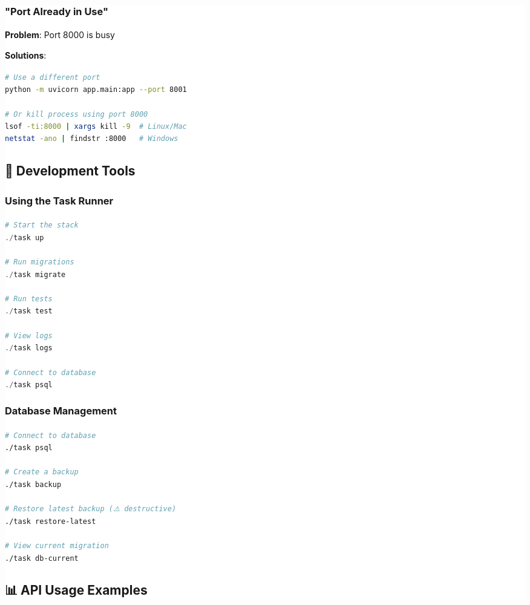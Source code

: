 ### "Port Already in Use"

**Problem**: Port 8000 is busy

**Solutions**:
```bash
# Use a different port
python -m uvicorn app.main:app --port 8001

# Or kill process using port 8000
lsof -ti:8000 | xargs kill -9  # Linux/Mac
netstat -ano | findstr :8000   # Windows
```

## 🔧 Development Tools

### Using the Task Runner

```powershell
# Start the stack
./task up

# Run migrations
./task migrate

# Run tests
./task test

# View logs
./task logs

# Connect to database
./task psql
```

### Database Management

```bash
# Connect to database
./task psql

# Create a backup
./task backup

# Restore latest backup (⚠️ destructive)
./task restore-latest

# View current migration
./task db-current
```

## 📊 API Usage Examples
